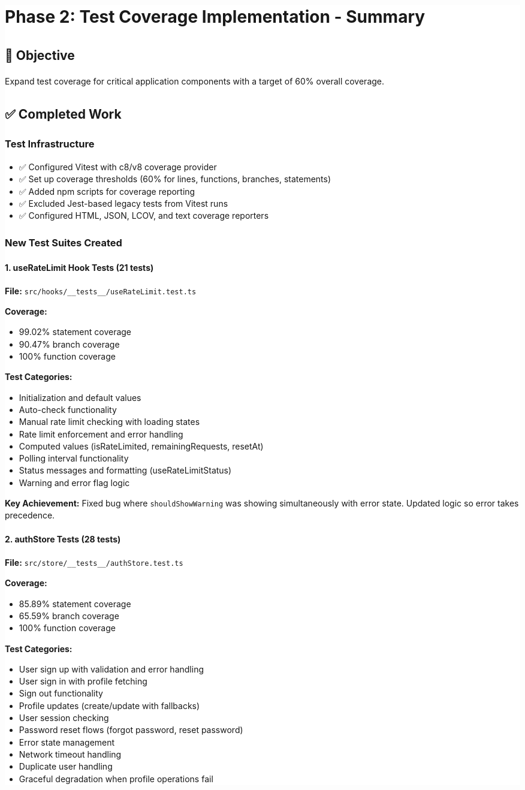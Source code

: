# Phase 2: Test Coverage Implementation - Summary

## 🎯 Objective
Expand test coverage for critical application components with a target of 60% overall coverage.

## ✅ Completed Work

### Test Infrastructure
- ✅ Configured Vitest with c8/v8 coverage provider
- ✅ Set up coverage thresholds (60% for lines, functions, branches, statements)
- ✅ Added npm scripts for coverage reporting
- ✅ Excluded Jest-based legacy tests from Vitest runs
- ✅ Configured HTML, JSON, LCOV, and text coverage reporters

### New Test Suites Created

#### 1. **useRateLimit Hook Tests** (21 tests)
**File:** `src/hooks/__tests__/useRateLimit.test.ts`

**Coverage:**
- 99.02% statement coverage
- 90.47% branch coverage  
- 100% function coverage

**Test Categories:**
- Initialization and default values
- Auto-check functionality
- Manual rate limit checking with loading states
- Rate limit enforcement and error handling
- Computed values (isRateLimited, remainingRequests, resetAt)
- Polling interval functionality
- Status messages and formatting (useRateLimitStatus)
- Warning and error flag logic

**Key Achievement:** Fixed bug where `shouldShowWarning` was showing simultaneously with error state. Updated logic so error takes precedence.

#### 2. **authStore Tests** (28 tests)
**File:** `src/store/__tests__/authStore.test.ts`

**Coverage:**
- 85.89% statement coverage
- 65.59% branch coverage
- 100% function coverage

**Test Categories:**
- User sign up with validation and error handling
- User sign in with profile fetching
- Sign out functionality
- Profile updates (create/update with fallbacks)
- User session checking
- Password reset flows (forgot password, reset password)
- Error state management
- Network timeout handling
- Duplicate user handling
- Graceful degradation when profile operations fail
